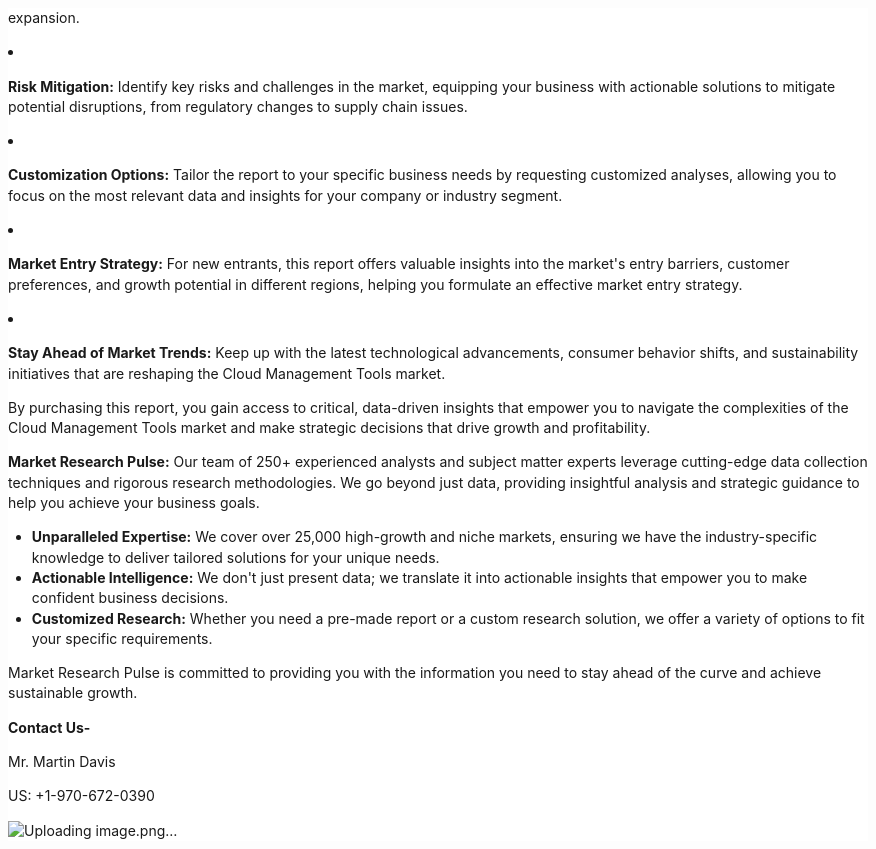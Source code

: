 expansion.</p></li><li><p><strong>Risk Mitigation:</strong> Identify key risks and challenges in the market, equipping your business with actionable solutions to mitigate potential disruptions, from regulatory changes to supply chain issues.</p></li><li><p><strong>Customization Options:</strong> Tailor the report to your specific business needs by requesting customized analyses, allowing you to focus on the most relevant data and insights for your company or industry segment.</p></li><li><p><strong>Market Entry Strategy:</strong> For new entrants, this report offers valuable insights into the market's entry barriers, customer preferences, and growth potential in different regions, helping you formulate an effective market entry strategy.</p></li><li><p><strong>Stay Ahead of Market Trends:</strong> Keep up with the latest technological advancements, consumer behavior shifts, and sustainability initiatives that are reshaping the Cloud Management Tools market.</p></li></ol><p>By purchasing this report, you gain access to critical, data-driven insights that empower you to navigate the complexities of the Cloud Management Tools market and make strategic decisions that drive growth and profitability.</p><p><strong>Market Research Pulse:</strong>&nbsp;Our team of 250+ experienced analysts and subject matter experts leverage cutting-edge data collection techniques and rigorous research methodologies. We go beyond just data, providing insightful analysis and strategic guidance to help you achieve your business goals.</p><ul><li><strong>Unparalleled Expertise:</strong>&nbsp;We cover over 25,000 high-growth and niche markets, ensuring we have the industry-specific knowledge to deliver tailored solutions for your unique needs.</li><li><strong>Actionable Intelligence:</strong>&nbsp;We don't just present data; we translate it into actionable insights that empower you to make confident business decisions.</li><li><strong>Customized Research:</strong>&nbsp;Whether you need a pre-made report or a custom research solution, we offer a variety of options to fit your specific requirements.</li></ul><p>Market Research Pulse is committed to providing you with the information you need to stay ahead of the curve and achieve sustainable growth.</p><p><strong>Contact Us-</strong></p><p>Mr. Martin Davis</p><p>US: +1-970-672-0390</p>
![Uploading image.png…]()
